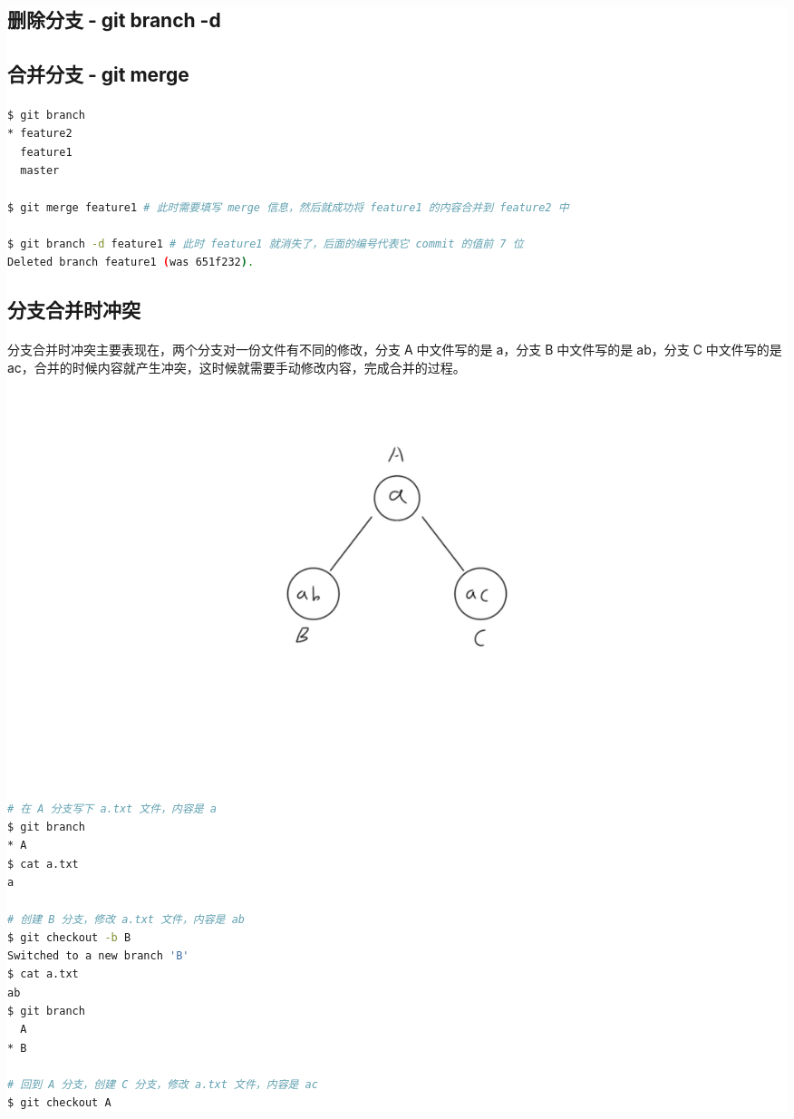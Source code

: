 
## 删除分支 - git branch -d

## 合并分支 - git merge

```bash
$ git branch
* feature2
  feature1
  master

$ git merge feature1 # 此时需要填写 merge 信息，然后就成功将 feature1 的内容合并到 feature2 中

$ git branch -d feature1 # 此时 feature1 就消失了，后面的编号代表它 commit 的值前 7 位
Deleted branch feature1 (was 651f232).
```

## 分支合并时冲突

分支合并时冲突主要表现在，两个分支对一份文件有不同的修改，分支 A 中文件写的是 a，分支 B 中文件写的是 ab，分支 C 中文件写的是 ac，合并的时候内容就产生冲突，这时候就需要手动修改内容，完成合并的过程。

![Image002](git.assets/Image002-1575192767874.png)

```bash
# 在 A 分支写下 a.txt 文件，内容是 a
$ git branch
* A
$ cat a.txt
a

# 创建 B 分支，修改 a.txt 文件，内容是 ab
$ git checkout -b B
Switched to a new branch 'B'
$ cat a.txt
ab
$ git branch
  A
* B

# 回到 A 分支，创建 C 分支，修改 a.txt 文件，内容是 ac
$ git checkout A
```
